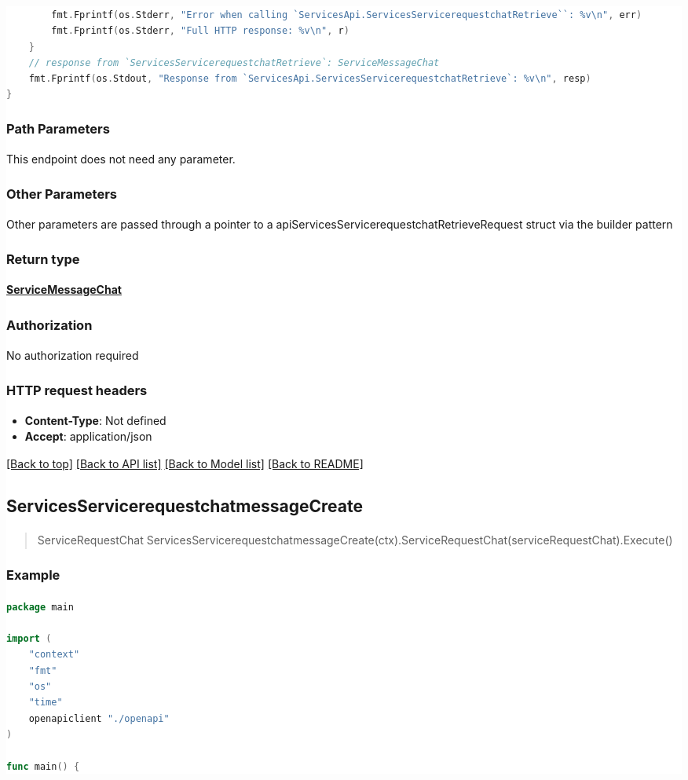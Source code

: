 ```go
        fmt.Fprintf(os.Stderr, "Error when calling `ServicesApi.ServicesServicerequestchatRetrieve``: %v\n", err)
        fmt.Fprintf(os.Stderr, "Full HTTP response: %v\n", r)
    }
    // response from `ServicesServicerequestchatRetrieve`: ServiceMessageChat
    fmt.Fprintf(os.Stdout, "Response from `ServicesApi.ServicesServicerequestchatRetrieve`: %v\n", resp)
}
```

### Path Parameters

This endpoint does not need any parameter.

### Other Parameters

Other parameters are passed through a pointer to a apiServicesServicerequestchatRetrieveRequest struct via the builder pattern


### Return type

[**ServiceMessageChat**](ServiceMessageChat.md)

### Authorization

No authorization required

### HTTP request headers

- **Content-Type**: Not defined
- **Accept**: application/json

[[Back to top]](#) [[Back to API list]](../README.md#documentation-for-api-endpoints)
[[Back to Model list]](../README.md#documentation-for-models)
[[Back to README]](../README.md)


## ServicesServicerequestchatmessageCreate

> ServiceRequestChat ServicesServicerequestchatmessageCreate(ctx).ServiceRequestChat(serviceRequestChat).Execute()





### Example

```go
package main

import (
    "context"
    "fmt"
    "os"
    "time"
    openapiclient "./openapi"
)

func main() {
```
